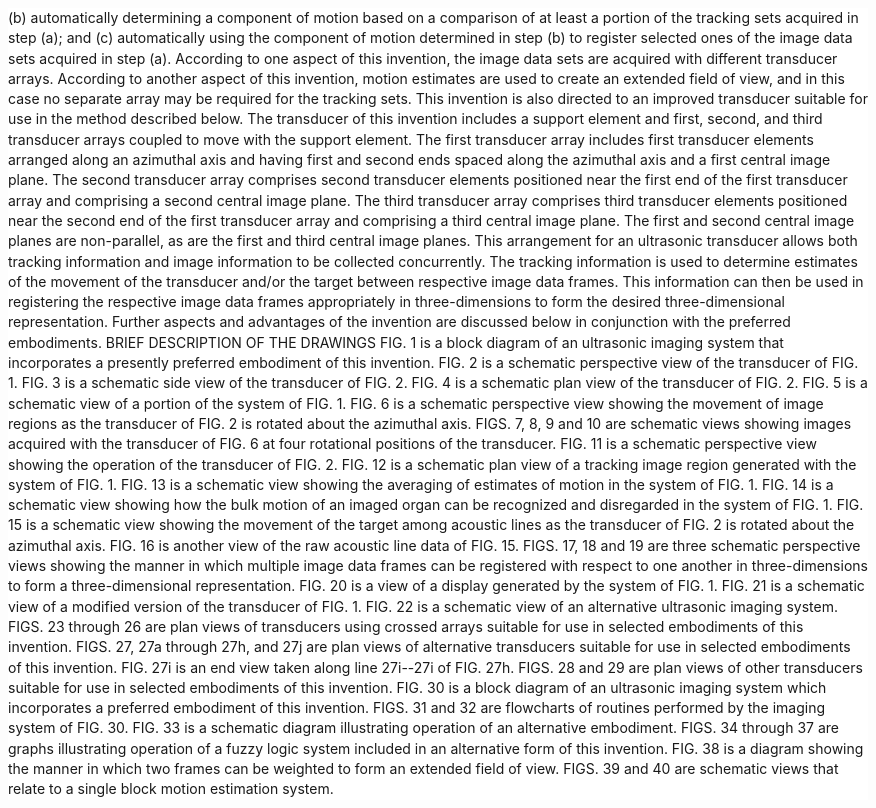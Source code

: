 (b) automatically determining a component of motion based on a comparison of at least a portion of the tracking sets acquired in step (a); and
(c) automatically using the component of motion determined in step (b) to register selected ones of the image data sets acquired in step (a).
According to one aspect of this invention, the image data sets are acquired with different transducer arrays. According to another aspect of this invention, motion estimates are used to create an extended field of view, and in this case no separate array may be required for the tracking sets.
This invention is also directed to an improved transducer suitable for use in the method described below. The transducer of this invention includes a support element and first, second, and third transducer arrays coupled to move with the support element. The first transducer array includes first transducer elements arranged along an azimuthal axis and having first and second ends spaced along the azimuthal axis and a first central image plane. The second transducer array comprises second transducer elements positioned near the first end of the first transducer array and comprising a second central image plane. The third transducer array comprises third transducer elements positioned near the second end of the first transducer array and comprising a third central image plane. The first and second central image planes are non-parallel, as are the first and third central image planes.
This arrangement for an ultrasonic transducer allows both tracking information and image information to be collected concurrently. The tracking information is used to determine estimates of the movement of the transducer and/or the target between respective image data frames. This information can then be used in registering the respective image data frames appropriately in three-dimensions to form the desired three-dimensional representation.
Further aspects and advantages of the invention are discussed below in conjunction with the preferred embodiments.
BRIEF DESCRIPTION OF THE DRAWINGS
FIG. 1 is a block diagram of an ultrasonic imaging system that incorporates a presently preferred embodiment of this invention.
FIG. 2 is a schematic perspective view of the transducer of FIG. 1.
FIG. 3 is a schematic side view of the transducer of FIG. 2.
FIG. 4 is a schematic plan view of the transducer of FIG. 2.
FIG. 5 is a schematic view of a portion of the system of FIG. 1.
FIG. 6 is a schematic perspective view showing the movement of image regions as the transducer of FIG. 2 is rotated about the azimuthal axis.
FIGS. 7, 8, 9 and 10 are schematic views showing images acquired with the transducer of FIG. 6 at four rotational positions of the transducer.
FIG. 11 is a schematic perspective view showing the operation of the transducer of FIG. 2.
FIG. 12 is a schematic plan view of a tracking image region generated with the system of FIG. 1.
FIG. 13 is a schematic view showing the averaging of estimates of motion in the system of FIG. 1.
FIG. 14 is a schematic view showing how the bulk motion of an imaged organ can be recognized and disregarded in the system of FIG. 1.
FIG. 15 is a schematic view showing the movement of the target among acoustic lines as the transducer of FIG. 2 is rotated about the azimuthal axis.
FIG. 16 is another view of the raw acoustic line data of FIG. 15.
FIGS. 17, 18 and 19 are three schematic perspective views showing the manner in which multiple image data frames can be registered with respect to one another in three-dimensions to form a three-dimensional representation.
FIG. 20 is a view of a display generated by the system of FIG. 1.
FIG. 21 is a schematic view of a modified version of the transducer of FIG. 1.
FIG. 22 is a schematic view of an alternative ultrasonic imaging system.
FIGS. 23 through 26 are plan views of transducers using crossed arrays suitable for use in selected embodiments of this invention.
FIGS. 27, 27a through 27h, and 27j are plan views of alternative transducers suitable for use in selected embodiments of this invention.
FIG. 27i is an end view taken along line 27i--27i of FIG. 27h.
FIGS. 28 and 29 are plan views of other transducers suitable for use in selected embodiments of this invention.
FIG. 30 is a block diagram of an ultrasonic imaging system which incorporates a preferred embodiment of this invention.
FIGS. 31 and 32 are flowcharts of routines performed by the imaging system of FIG. 30.
FIG. 33 is a schematic diagram illustrating operation of an alternative embodiment.
FIGS. 34 through 37 are graphs illustrating operation of a fuzzy logic system included in an alternative form of this invention.
FIG. 38 is a diagram showing the manner in which two frames can be weighted to form an extended field of view.
FIGS. 39 and 40 are schematic views that relate to a single block motion estimation system.